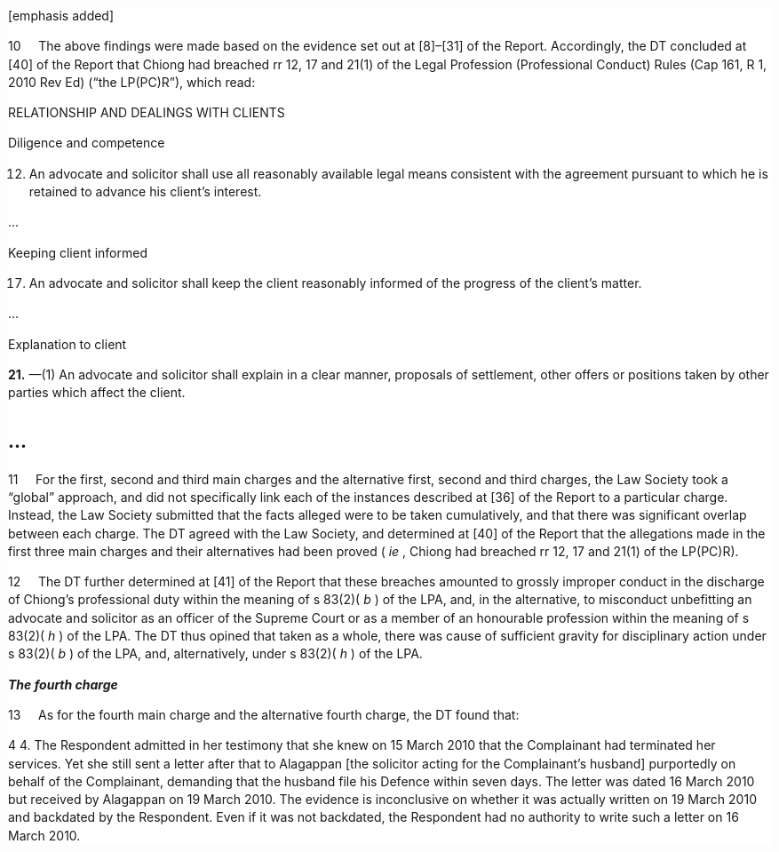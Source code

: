  [emphasis added] 

10     The above findings were made based on the evidence set out at [8]–[31] of the Report. Accordingly, the DT concluded at [40] of the Report that Chiong had breached rr 12, 17 and 21(1) of the Legal Profession (Professional Conduct) Rules (Cap 161, R 1, 2010 Rev Ed) (“the LP(PC)R”), which read: 

 RELATIONSHIP AND DEALINGS WITH CLIENTS 

 Diligence and competence 

 12. An advocate and solicitor shall use all reasonably available legal means consistent with the agreement pursuant to which he is retained to advance his client’s interest. 

 ... 

 Keeping client informed 

 17. An advocate and solicitor shall keep the client reasonably informed of the progress of the client’s matter. 

 ... 

 Explanation to client 

**21.** —(1) An advocate and solicitor shall explain in a clear manner, proposals of settlement, other offers or positions taken by other parties which affect the client. 


## ... 

11     For the first, second and third main charges and the alternative first, second and third charges, the Law Society took a “global” approach, and did not specifically link each of the instances described at [36] of the Report to a particular charge. Instead, the Law Society submitted that the facts alleged were to be taken cumulatively, and that there was significant overlap between each charge. The DT agreed with the Law Society, and determined at [40] of the Report that the allegations made in the first three main charges and their alternatives had been proved ( _ie_ , Chiong had breached rr 12, 17 and 21(1) of the LP(PC)R). 

12     The DT further determined at [41] of the Report that these breaches amounted to grossly improper conduct in the discharge of Chiong’s professional duty within the meaning of s 83(2)( _b_ ) of the LPA, and, in the alternative, to misconduct unbefitting an advocate and solicitor as an officer of the Supreme Court or as a member of an honourable profession within the meaning of s 83(2)( _h_ ) of the LPA. The DT thus opined that taken as a whole, there was cause of sufficient gravity for disciplinary action under s 83(2)( _b_ ) of the LPA, and, alternatively, under s 83(2)( _h_ ) of the LPA. 

**_The fourth charge_** 

13     As for the fourth main charge and the alternative fourth charge, the DT found that: 

 4 4. The Respondent admitted in her testimony that she knew on 15 March 2010 that the Complainant had terminated her services. Yet she still sent a letter after that to Alagappan [the solicitor acting for the Complainant’s husband] purportedly on behalf of the Complainant, demanding that the husband file his Defence within seven days. The letter was dated 16 March 2010 but received by Alagappan on 19 March 2010. The evidence is inconclusive on whether it was actually written on 19 March 2010 and backdated by the Respondent. Even if it was not backdated, the Respondent had no authority to write such a letter on 16 March 2010. 
